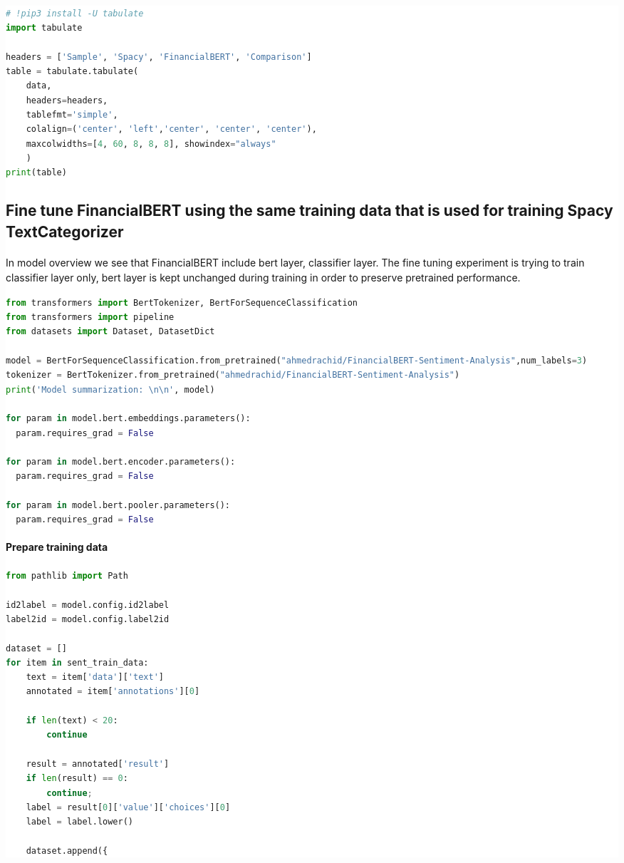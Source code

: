 ```python
# !pip3 install -U tabulate
import tabulate

headers = ['Sample', 'Spacy', 'FinancialBERT', 'Comparison']
table = tabulate.tabulate(
    data,
    headers=headers,
    tablefmt='simple',
    colalign=('center', 'left','center', 'center', 'center'),
    maxcolwidths=[4, 60, 8, 8, 8], showindex="always"
    )
print(table)
```

## Fine tune FinancialBERT using the same training data that is used for training Spacy TextCategorizer
In model overview we see that FinancialBERT include bert layer, classifier layer. The fine tuning experiment is trying to train classifier layer only, bert layer is kept unchanged during training in order to preserve pretrained performance.

```python
from transformers import BertTokenizer, BertForSequenceClassification
from transformers import pipeline
from datasets import Dataset, DatasetDict

model = BertForSequenceClassification.from_pretrained("ahmedrachid/FinancialBERT-Sentiment-Analysis",num_labels=3)
tokenizer = BertTokenizer.from_pretrained("ahmedrachid/FinancialBERT-Sentiment-Analysis")
print('Model summarization: \n\n', model)

for param in model.bert.embeddings.parameters():
  param.requires_grad = False

for param in model.bert.encoder.parameters():
  param.requires_grad = False

for param in model.bert.pooler.parameters():
  param.requires_grad = False

```

#### Prepare training data

```python
from pathlib import Path

id2label = model.config.id2label
label2id = model.config.label2id

dataset = []
for item in sent_train_data:
    text = item['data']['text']
    annotated = item['annotations'][0]

    if len(text) < 20:
        continue

    result = annotated['result']
    if len(result) == 0:
        continue;
    label = result[0]['value']['choices'][0]
    label = label.lower()

    dataset.append({
```